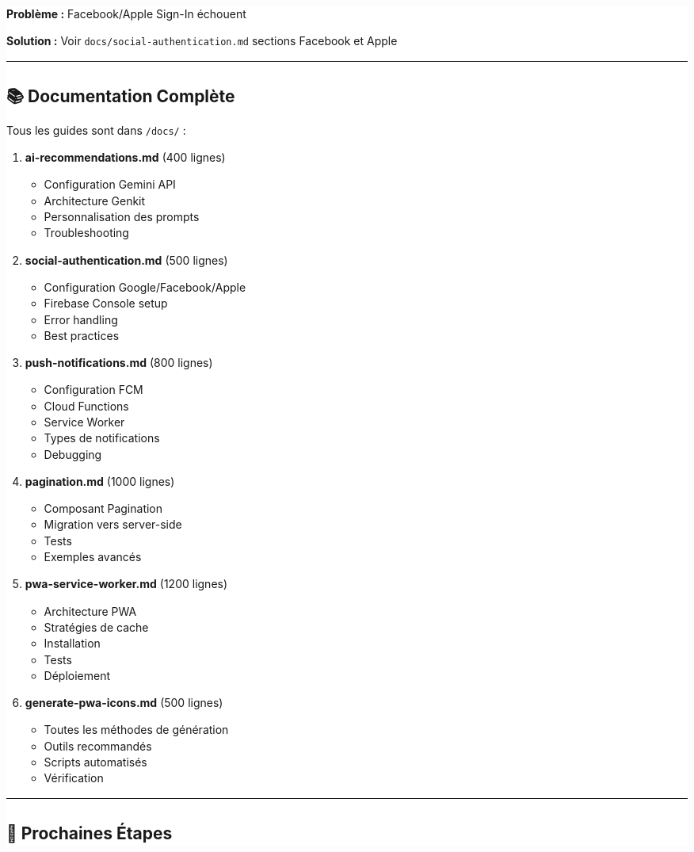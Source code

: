 **Problème :**
Facebook/Apple Sign-In échouent

**Solution :**
Voir `docs/social-authentication.md` sections Facebook et Apple

---

## 📚 Documentation Complète

Tous les guides sont dans `/docs/` :

1. **ai-recommendations.md** (400 lignes)
   - Configuration Gemini API
   - Architecture Genkit
   - Personnalisation des prompts
   - Troubleshooting

2. **social-authentication.md** (500 lignes)
   - Configuration Google/Facebook/Apple
   - Firebase Console setup
   - Error handling
   - Best practices

3. **push-notifications.md** (800 lignes)
   - Configuration FCM
   - Cloud Functions
   - Service Worker
   - Types de notifications
   - Debugging

4. **pagination.md** (1000 lignes)
   - Composant Pagination
   - Migration vers server-side
   - Tests
   - Exemples avancés

5. **pwa-service-worker.md** (1200 lignes)
   - Architecture PWA
   - Stratégies de cache
   - Installation
   - Tests
   - Déploiement

6. **generate-pwa-icons.md** (500 lignes)
   - Toutes les méthodes de génération
   - Outils recommandés
   - Scripts automatisés
   - Vérification

---

## 🎯 Prochaines Étapes
